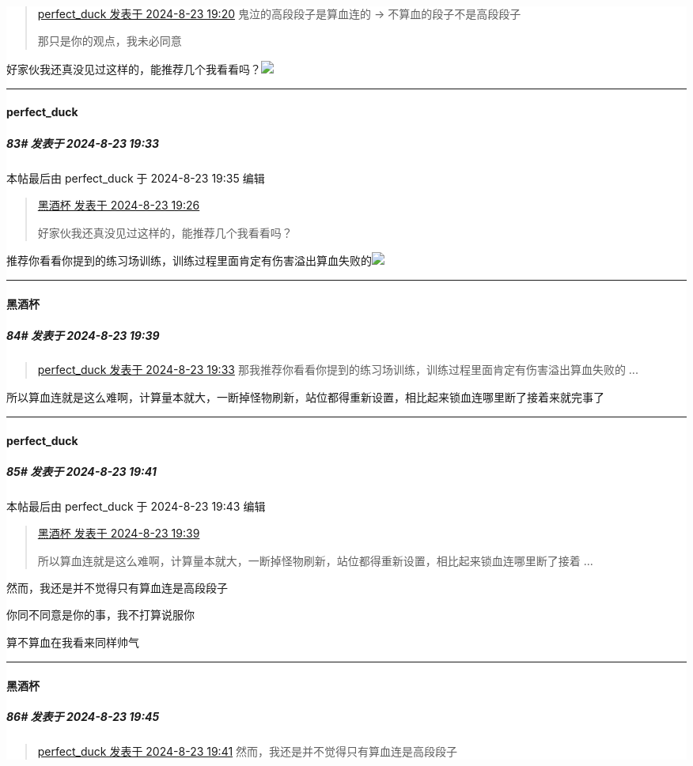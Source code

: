 <blockquote><a href="httphttps://bbs.saraba1st.com/2b/forum.php?mod=redirect&amp;goto=findpost&amp;pid=65994083&amp;ptid=2196149" target="_blank">perfect_duck 发表于 2024-8-23 19:20</a>
鬼泣的高段段子是算血连的 -&gt; 不算血的段子不是高段段子

那只是你的观点，我未必同意</blockquote>
好家伙我还真没见过这样的，能推荐几个我看看吗？<img src="https://static.saraba1st.com/image/smiley/face2017/067.png" referrerpolicy="no-referrer">


*****

####  perfect_duck  
##### 83#       发表于 2024-8-23 19:33

 本帖最后由 perfect_duck 于 2024-8-23 19:35 编辑 
<blockquote><a href="httphttps://bbs.saraba1st.com/2b/forum.php?mod=redirect&amp;goto=findpost&amp;pid=65994134&amp;ptid=2196149" target="_blank">黑酒杯 发表于 2024-8-23 19:26</a>

好家伙我还真没见过这样的，能推荐几个我看看吗？</blockquote>
推荐你看看你提到的练习场训练，训练过程里面肯定有伤害溢出算血失败的<img src="https://static.saraba1st.com/image/smiley/face2017/067.png" referrerpolicy="no-referrer">


*****

####  黑酒杯  
##### 84#       发表于 2024-8-23 19:39

<blockquote><a href="httphttps://bbs.saraba1st.com/2b/forum.php?mod=redirect&amp;goto=findpost&amp;pid=65994189&amp;ptid=2196149" target="_blank">perfect_duck 发表于 2024-8-23 19:33</a>
那我推荐你看看你提到的练习场训练，训练过程里面肯定有伤害溢出算血失败的 ...</blockquote>
所以算血连就是这么难啊，计算量本就大，一断掉怪物刷新，站位都得重新设置，相比起来锁血连哪里断了接着来就完事了

*****

####  perfect_duck  
##### 85#       发表于 2024-8-23 19:41

 本帖最后由 perfect_duck 于 2024-8-23 19:43 编辑 
<blockquote><a href="httphttps://bbs.saraba1st.com/2b/forum.php?mod=redirect&amp;goto=findpost&amp;pid=65994224&amp;ptid=2196149" target="_blank">黑酒杯 发表于 2024-8-23 19:39</a>

所以算血连就是这么难啊，计算量本就大，一断掉怪物刷新，站位都得重新设置，相比起来锁血连哪里断了接着 ...</blockquote>
然而，我还是并不觉得只有算血连是高段段子

你同不同意是你的事，我不打算说服你

算不算血在我看来同样帅气


*****

####  黑酒杯  
##### 86#       发表于 2024-8-23 19:45

<blockquote><a href="httphttps://bbs.saraba1st.com/2b/forum.php?mod=redirect&amp;goto=findpost&amp;pid=65994237&amp;ptid=2196149" target="_blank">perfect_duck 发表于 2024-8-23 19:41</a>
然而，我还是并不觉得只有算血连是高段段子
